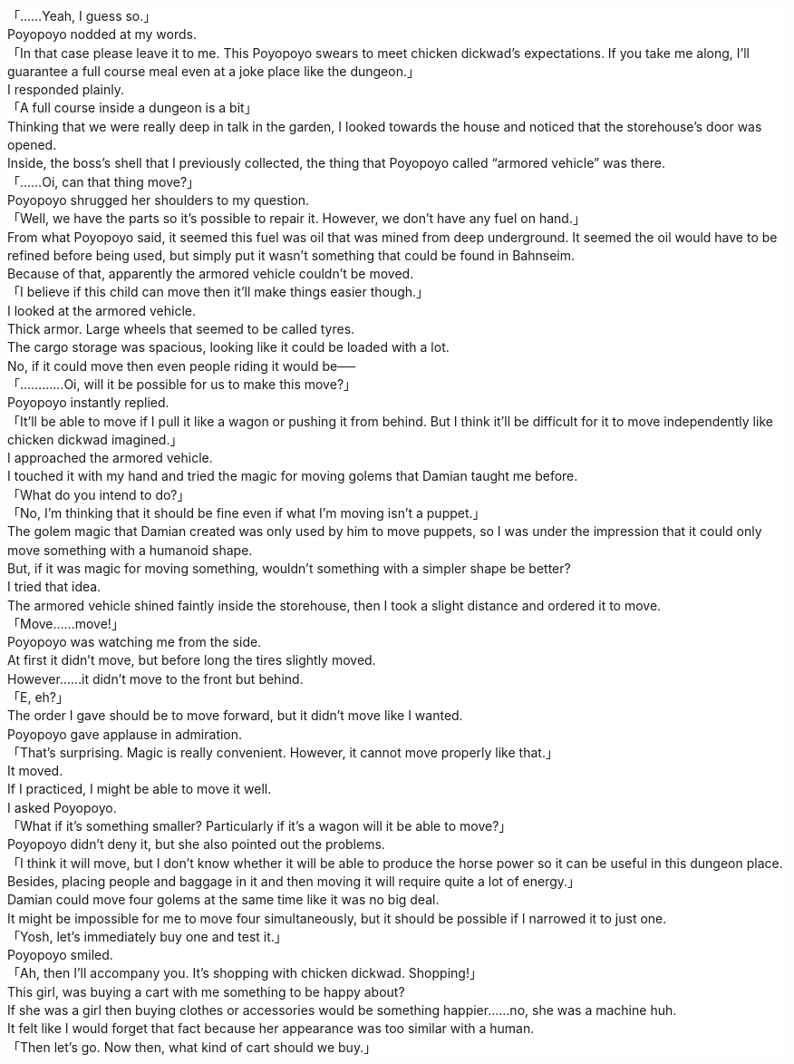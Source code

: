 「……Yeah, I guess so.」<br/>
Poyopoyo nodded at my words.<br/>
「In that case please leave it to me. This Poyopoyo swears to meet chicken dickwad’s expectations. If you take me along, I’ll guarantee a full course meal even at a joke place like the dungeon.」<br/>
I responded plainly.<br/>
「A full course inside a dungeon is a bit」<br/>
Thinking that we were really deep in talk in the garden, I looked towards the house and noticed that the storehouse’s door was opened.<br/>
Inside, the boss’s shell that I previously collected, the thing that Poyopoyo called “armored vehicle” was there.<br/>
「……Oi, can that thing move?」<br/>
Poyopoyo shrugged her shoulders to my question.<br/>
「Well, we have the parts so it’s possible to repair it. However, we don’t have any fuel on hand.」<br/>
From what Poyopoyo said, it seemed this fuel was oil that was mined from deep underground. It seemed the oil would have to be refined before being used, but simply put it wasn’t something that could be found in Bahnseim.<br/>
Because of that, apparently the armored vehicle couldn’t be moved.<br/>
「I believe if this child can move then it’ll make things easier though.」<br/>
I looked at the armored vehicle.<br/>
Thick armor. Large wheels that seemed to be called tyres.<br/>
The cargo storage was spacious, looking like it could be loaded with a lot.<br/>
No, if it could move then even people riding it would be──<br/>
「…………Oi, will it be possible for us to make this move?」<br/>
Poyopoyo instantly replied.<br/>
「It’ll be able to move if I pull it like a wagon or pushing it from behind. But I think it’ll be difficult for it to move independently like chicken dickwad imagined.」<br/>
I approached the armored vehicle.<br/>
I touched it with my hand and tried the magic for moving golems that Damian taught me before.<br/>
「What do you intend to do?」<br/>
「No, I’m thinking that it should be fine even if what I’m moving isn’t a puppet.」<br/>
The golem magic that Damian created was only used by him to move puppets, so I was under the impression that it could only move something with a humanoid shape.<br/>
But, if it was magic for moving something, wouldn’t something with a simpler shape be better?<br/>
I tried that idea.<br/>
The armored vehicle shined faintly inside the storehouse, then I took a slight distance and ordered it to move.<br/>
「Move……move!」<br/>
Poyopoyo was watching me from the side.<br/>
At first it didn’t move, but before long the tires slightly moved.<br/>
However……it didn’t move to the front but behind.<br/>
「E, eh?」<br/>
The order I gave should be to move forward, but it didn’t move like I wanted.<br/>
Poyopoyo gave applause in admiration.<br/>
「That’s surprising. Magic is really convenient. However, it cannot move properly like that.」<br/>
It moved.<br/>
If I practiced, I might be able to move it well.<br/>
I asked Poyopoyo.<br/>
「What if it’s something smaller? Particularly if it’s a wagon will it be able to move?」<br/>
Poyopoyo didn’t deny it, but she also pointed out the problems.<br/>
「I think it will move, but I don’t know whether it will be able to produce the horse power so it can be useful in this dungeon place. Besides, placing people and baggage in it and then moving it will require quite a lot of energy.」<br/>
Damian could move four golems at the same time like it was no big deal.<br/>
It might be impossible for me to move four simultaneously, but it should be possible if I narrowed it to just one.<br/>
「Yosh, let’s immediately buy one and test it.」<br/>
Poyopoyo smiled.<br/>
「Ah, then I’ll accompany you. It’s shopping with chicken dickwad. Shopping!」<br/>
This girl, was buying a cart with me something to be happy about?<br/>
If she was a girl then buying clothes or accessories would be something happier……no, she was a machine huh.<br/>
It felt like I would forget that fact because her appearance was too similar with a human.<br/>
「Then let’s go. Now then, what kind of cart should we buy.」<br/>